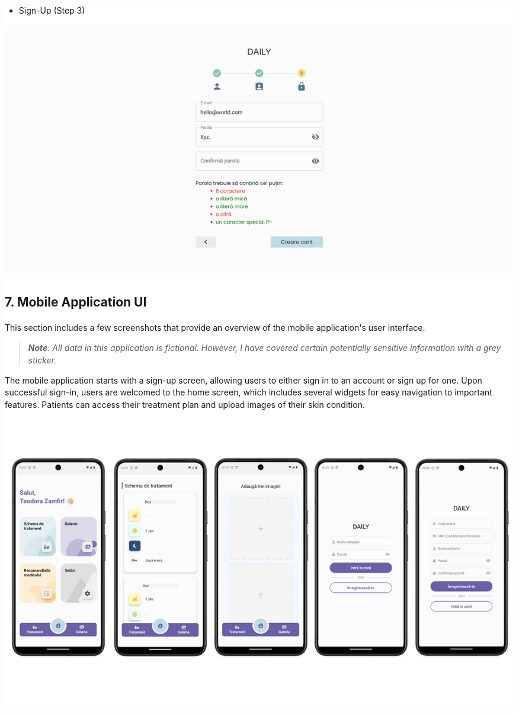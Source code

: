- Sign-Up (Step 3)

![Sign-Up Step3](https://github.com/snmada/daily/blob/main/assets/screenshots/web/sign-up-step-three.png?raw=true)

## 7. Mobile Application UI

This section includes a few screenshots that provide an overview of the mobile application's user interface.

> ***Note**: All data in this application is fictional. However, I have covered certain potentially sensitive information with a grey sticker.*

The mobile application starts with a sign-up screen, allowing users to either sign in to an account or sign up for one. Upon successful sign-in, users are welcomed to the home screen, which includes several widgets for easy navigation to important features. Patients can access their treatment plan and upload images of their skin condition. 

<div align="center">
  <img alt="Mobile Collage" src="https://github.com/snmada/daily/blob/main/assets/screenshots/mobile/screenshots-collage.png?raw=true">